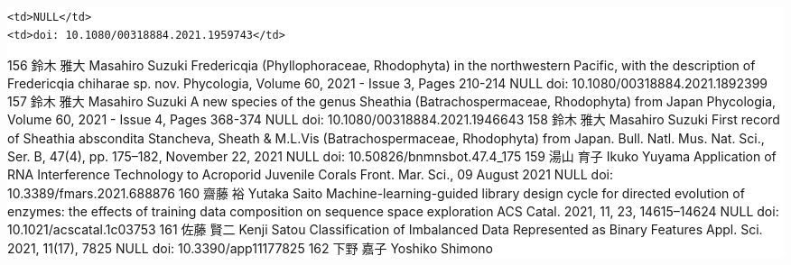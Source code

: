     <td>NULL</td>
    <td>doi: 10.1080/00318884.2021.1959743</td>
</tr>
<tr>
    <td>156</td>
    <td>鈴木 雅大</td>
    <td>Masahiro Suzuki</td>
    <td>Fredericqia (Phyllophoraceae, Rhodophyta) in the northwestern Pacific, with the description of Fredericqia chiharae sp. nov.</td>
    <td>Phycologia, Volume 60, 2021 - Issue 3, Pages 210-214</td>
    <td>NULL</td>
    <td>doi: 10.1080/00318884.2021.1892399</td>
</tr>
<tr>
    <td>157</td>
    <td>鈴木 雅大</td>
    <td>Masahiro Suzuki</td>
    <td>A new species of the genus Sheathia (Batrachospermaceae, Rhodophyta) from Japan</td>
    <td>Phycologia, Volume 60, 2021 - Issue 4, Pages 368-374</td>
    <td>NULL</td>
    <td>doi: 10.1080/00318884.2021.1946643</td>
</tr>
<tr>
    <td>158</td>
    <td>鈴木 雅大</td>
    <td>Masahiro Suzuki</td>
    <td>First record of Sheathia abscondita Stancheva, Sheath & M.L.Vis (Batrachospermaceae, Rhodophyta) from Japan.</td>
    <td>Bull. Natl. Mus. Nat. Sci., Ser. B, 47(4), pp. 175–182, November 22, 2021</td>
    <td>NULL</td>
    <td>doi: 10.50826/bnmnsbot.47.4_175</td>
</tr>
<tr>
    <td>159</td>
    <td>湯山 育子</td>
    <td>Ikuko Yuyama</td>
    <td>Application of RNA Interference Technology to Acroporid Juvenile Corals</td>
    <td>Front. Mar. Sci., 09 August 2021</td>
    <td>NULL</td>
    <td>doi: 10.3389/fmars.2021.688876</td>
</tr>
<tr>
    <td>160</td>
    <td>齋藤 裕</td>
    <td>Yutaka Saito</td>
    <td>Machine-learning-guided library design cycle for directed evolution of enzymes: the effects of training data composition on sequence space exploration</td>
    <td>ACS Catal. 2021, 11, 23, 14615–14624</td>
    <td>NULL</td>
    <td>doi: 10.1021/acscatal.1c03753</td>
</tr>
<tr>
    <td>161</td>
    <td>佐藤 賢二</td>
    <td>Kenji Satou</td>
    <td>Classification of Imbalanced Data Represented as Binary Features</td>
    <td>Appl. Sci. 2021, 11(17), 7825</td>
    <td>NULL</td>
    <td>doi: 10.3390/app11177825</td>
</tr>
<tr>
    <td>162</td>
    <td>下野 嘉子</td>
    <td>Yoshiko Shimono</td>